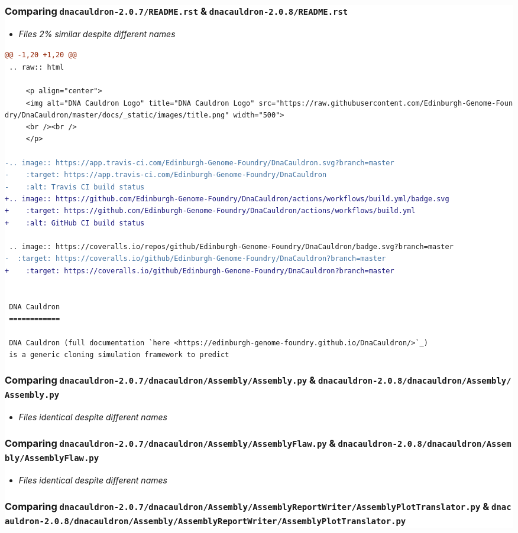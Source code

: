 ### Comparing `dnacauldron-2.0.7/README.rst` & `dnacauldron-2.0.8/README.rst`

 * *Files 2% similar despite different names*

```diff
@@ -1,20 +1,20 @@
 .. raw:: html
 
     <p align="center">
     <img alt="DNA Cauldron Logo" title="DNA Cauldron Logo" src="https://raw.githubusercontent.com/Edinburgh-Genome-Foundry/DnaCauldron/master/docs/_static/images/title.png" width="500">
     <br /><br />
     </p>
 
-.. image:: https://app.travis-ci.com/Edinburgh-Genome-Foundry/DnaCauldron.svg?branch=master
-    :target: https://app.travis-ci.com/Edinburgh-Genome-Foundry/DnaCauldron
-    :alt: Travis CI build status
+.. image:: https://github.com/Edinburgh-Genome-Foundry/DnaCauldron/actions/workflows/build.yml/badge.svg
+    :target: https://github.com/Edinburgh-Genome-Foundry/DnaCauldron/actions/workflows/build.yml
+    :alt: GitHub CI build status
 
 .. image:: https://coveralls.io/repos/github/Edinburgh-Genome-Foundry/DnaCauldron/badge.svg?branch=master
-  :target: https://coveralls.io/github/Edinburgh-Genome-Foundry/DnaCauldron?branch=master
+    :target: https://coveralls.io/github/Edinburgh-Genome-Foundry/DnaCauldron?branch=master
 
 
 DNA Cauldron
 ============
 
 DNA Cauldron (full documentation `here <https://edinburgh-genome-foundry.github.io/DnaCauldron/>`_)
 is a generic cloning simulation framework to predict
```

### Comparing `dnacauldron-2.0.7/dnacauldron/Assembly/Assembly.py` & `dnacauldron-2.0.8/dnacauldron/Assembly/Assembly.py`

 * *Files identical despite different names*

### Comparing `dnacauldron-2.0.7/dnacauldron/Assembly/AssemblyFlaw.py` & `dnacauldron-2.0.8/dnacauldron/Assembly/AssemblyFlaw.py`

 * *Files identical despite different names*

### Comparing `dnacauldron-2.0.7/dnacauldron/Assembly/AssemblyReportWriter/AssemblyPlotTranslator.py` & `dnacauldron-2.0.8/dnacauldron/Assembly/AssemblyReportWriter/AssemblyPlotTranslator.py`
